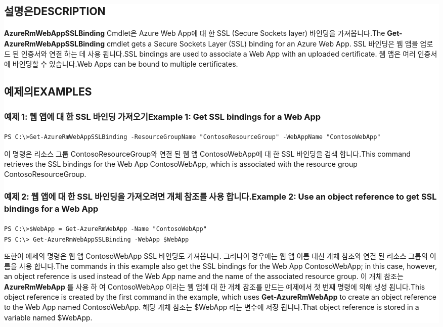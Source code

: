 ## <span data-ttu-id="37a82-107">설명은</span><span class="sxs-lookup"><span data-stu-id="37a82-107">DESCRIPTION</span></span>
<span data-ttu-id="37a82-108">**AzureRmWebAppSSLBinding** Cmdlet은 Azure Web App에 대 한 SSL (Secure Sockets layer) 바인딩을 가져옵니다.</span><span class="sxs-lookup"><span data-stu-id="37a82-108">The **Get-AzureRmWebAppSSLBinding** cmdlet gets a Secure Sockets Layer (SSL) binding for an Azure Web App.</span></span>
<span data-ttu-id="37a82-109">SSL 바인딩은 웹 앱을 업로드 된 인증서와 연결 하는 데 사용 됩니다.</span><span class="sxs-lookup"><span data-stu-id="37a82-109">SSL bindings are used to associate a Web App with an uploaded certificate.</span></span>
<span data-ttu-id="37a82-110">웹 앱은 여러 인증서에 바인딩할 수 있습니다.</span><span class="sxs-lookup"><span data-stu-id="37a82-110">Web Apps can be bound to multiple certificates.</span></span>

## <span data-ttu-id="37a82-111">예제의</span><span class="sxs-lookup"><span data-stu-id="37a82-111">EXAMPLES</span></span>

### <span data-ttu-id="37a82-112">예제 1: 웹 앱에 대 한 SSL 바인딩 가져오기</span><span class="sxs-lookup"><span data-stu-id="37a82-112">Example 1: Get SSL bindings for a Web App</span></span>
```
PS C:\>Get-AzureRmWebAppSSLBinding -ResourceGroupName "ContosoResourceGroup" -WebAppName "ContosoWebApp"
```

<span data-ttu-id="37a82-113">이 명령은 리소스 그룹 ContosoResourceGroup와 연결 된 웹 앱 ContosoWebApp에 대 한 SSL 바인딩을 검색 합니다.</span><span class="sxs-lookup"><span data-stu-id="37a82-113">This command retrieves the SSL bindings for the Web App ContosoWebApp, which is associated with the resource group ContosoResourceGroup.</span></span>

### <span data-ttu-id="37a82-114">예제 2: 웹 앱에 대 한 SSL 바인딩을 가져오려면 개체 참조를 사용 합니다.</span><span class="sxs-lookup"><span data-stu-id="37a82-114">Example 2: Use an object reference to get SSL bindings for a Web App</span></span>
```
PS C:\>$WebApp = Get-AzureRmWebApp -Name "ContosoWebApp"
PS C:\> Get-AzureRmWebAppSSLBinding -WebApp $WebApp
```

<span data-ttu-id="37a82-115">또한이 예제의 명령은 웹 앱 ContosoWebApp SSL 바인딩도 가져옵니다. 그러나이 경우에는 웹 앱 이름 대신 개체 참조와 연결 된 리소스 그룹의 이름을 사용 합니다.</span><span class="sxs-lookup"><span data-stu-id="37a82-115">The commands in this example also get the SSL bindings for the Web App ContosoWebApp; in this case, however, an object reference is used instead of the Web App name and the name of the associated resource group.</span></span>
<span data-ttu-id="37a82-116">이 개체 참조는 **AzureRmWebApp** 를 사용 하 여 ContosoWebApp 이라는 웹 앱에 대 한 개체 참조를 만드는 예제에서 첫 번째 명령에 의해 생성 됩니다.</span><span class="sxs-lookup"><span data-stu-id="37a82-116">This object reference is created by the first command in the example, which uses **Get-AzureRmWebApp** to create an object reference to the Web App named ContosoWebApp.</span></span>
<span data-ttu-id="37a82-117">해당 개체 참조는 $WebApp 라는 변수에 저장 됩니다.</span><span class="sxs-lookup"><span data-stu-id="37a82-117">That object reference is stored in a variable named $WebApp.</span></span>

